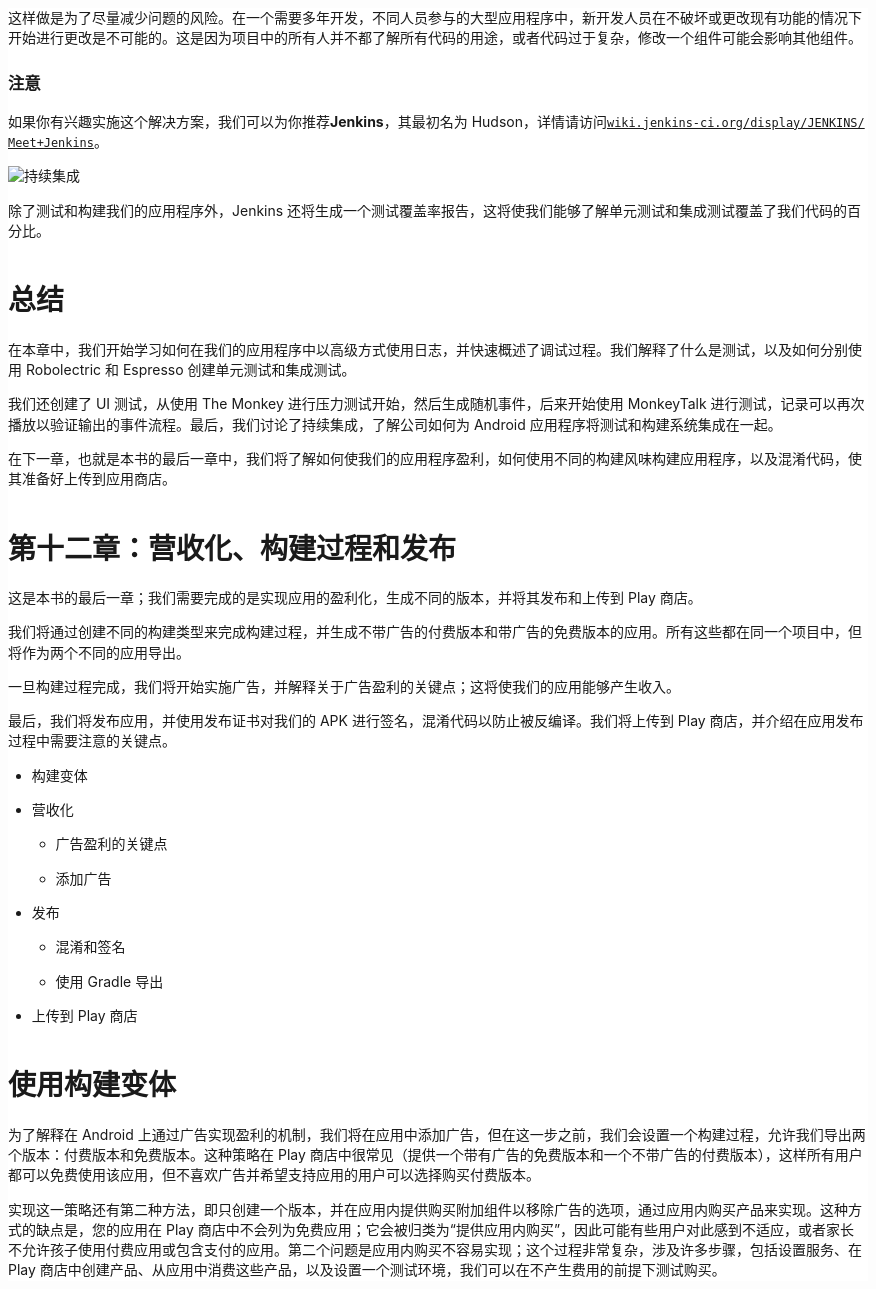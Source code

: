 这样做是为了尽量减少问题的风险。在一个需要多年开发，不同人员参与的大型应用程序中，新开发人员在不破坏或更改现有功能的情况下开始进行更改是不可能的。这是因为项目中的所有人并不都了解所有代码的用途，或者代码过于复杂，修改一个组件可能会影响其他组件。

### 注意

如果你有兴趣实施这个解决方案，我们可以为你推荐**Jenkins**，其最初名为 Hudson，详情请访问[`wiki.jenkins-ci.org/display/JENKINS/Meet+Jenkins`](https://wiki.jenkins-ci.org/display/JENKINS/Meet+Jenkins)。

![持续集成](https://github.com/OpenDocCN/freelearn-android-pt2-zh/raw/master/docs/ms-andr-app-dev/img/B04887_11_13.jpg)

除了测试和构建我们的应用程序外，Jenkins 还将生成一个测试覆盖率报告，这将使我们能够了解单元测试和集成测试覆盖了我们代码的百分比。

# 总结

在本章中，我们开始学习如何在我们的应用程序中以高级方式使用日志，并快速概述了调试过程。我们解释了什么是测试，以及如何分别使用 Robolectric 和 Espresso 创建单元测试和集成测试。

我们还创建了 UI 测试，从使用 The Monkey 进行压力测试开始，然后生成随机事件，后来开始使用 MonkeyTalk 进行测试，记录可以再次播放以验证输出的事件流程。最后，我们讨论了持续集成，了解公司如何为 Android 应用程序将测试和构建系统集成在一起。

在下一章，也就是本书的最后一章中，我们将了解如何使我们的应用程序盈利，如何使用不同的构建风味构建应用程序，以及混淆代码，使其准备好上传到应用商店。


# 第十二章：营收化、构建过程和发布

这是本书的最后一章；我们需要完成的是实现应用的盈利化，生成不同的版本，并将其发布和上传到 Play 商店。

我们将通过创建不同的构建类型来完成构建过程，并生成不带广告的付费版本和带广告的免费版本的应用。所有这些都在同一个项目中，但将作为两个不同的应用导出。

一旦构建过程完成，我们将开始实施广告，并解释关于广告盈利的关键点；这将使我们的应用能够产生收入。

最后，我们将发布应用，并使用发布证书对我们的 APK 进行签名，混淆代码以防止被反编译。我们将上传到 Play 商店，并介绍在应用发布过程中需要注意的关键点。

+   构建变体

+   营收化

    +   广告盈利的关键点

    +   添加广告

+   发布

    +   混淆和签名

    +   使用 Gradle 导出

+   上传到 Play 商店

# 使用构建变体

为了解释在 Android 上通过广告实现盈利的机制，我们将在应用中添加广告，但在这一步之前，我们会设置一个构建过程，允许我们导出两个版本：付费版本和免费版本。这种策略在 Play 商店中很常见（提供一个带有广告的免费版本和一个不带广告的付费版本），这样所有用户都可以免费使用该应用，但不喜欢广告并希望支持应用的用户可以选择购买付费版本。

实现这一策略还有第二种方法，即只创建一个版本，并在应用内提供购买附加组件以移除广告的选项，通过应用内购买产品来实现。这种方式的缺点是，您的应用在 Play 商店中不会列为免费应用；它会被归类为“提供应用内购买”，因此可能有些用户对此感到不适应，或者家长不允许孩子使用付费应用或包含支付的应用。第二个问题是应用内购买不容易实现；这个过程非常复杂，涉及许多步骤，包括设置服务、在 Play 商店中创建产品、从应用中消费这些产品，以及设置一个测试环境，我们可以在不产生费用的前提下测试购买。

